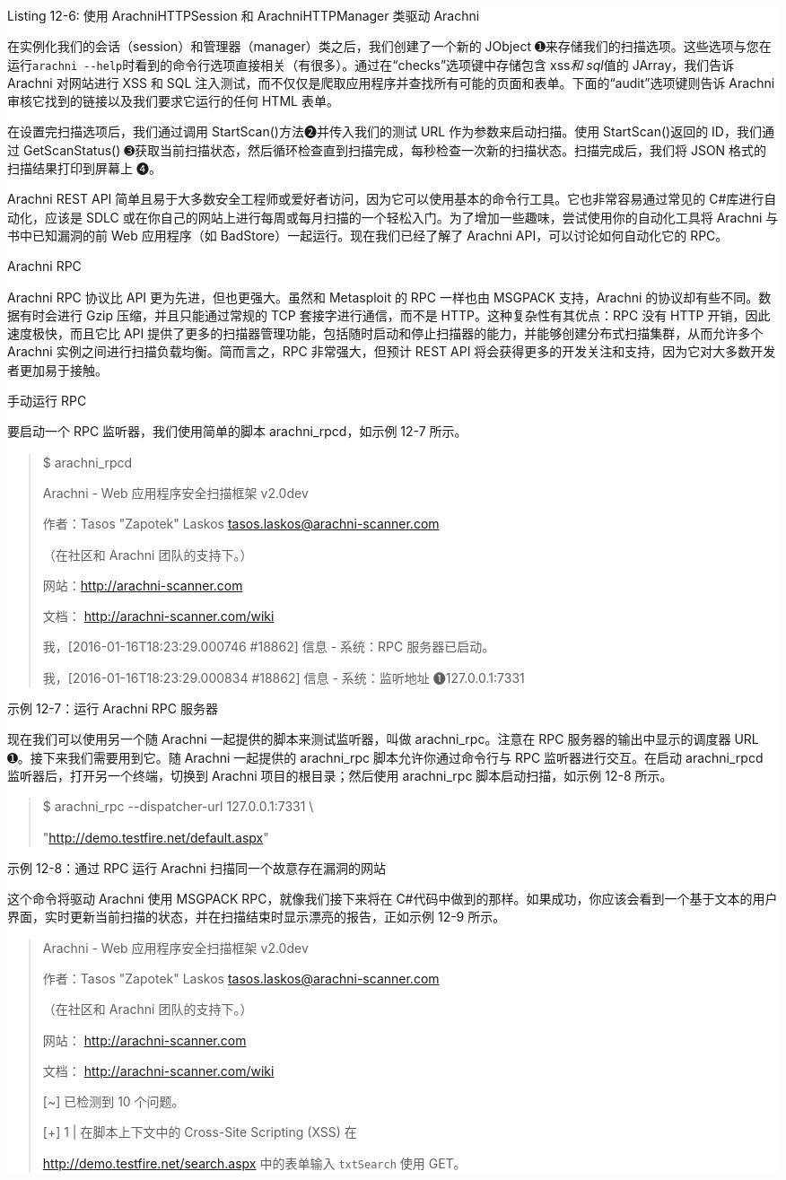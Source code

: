 Listing 12-6: 使用 ArachniHTTPSession 和 ArachniHTTPManager 类驱动 Arachni

在实例化我们的会话（session）和管理器（manager）类之后，我们创建了一个新的 JObject ➊来存储我们的扫描选项。这些选项与您在运行`arachni --help`时看到的命令行选项直接相关（有很多）。通过在“checks”选项键中存储包含 xss*和 sql*值的 JArray，我们告诉 Arachni 对网站进行 XSS 和 SQL 注入测试，而不仅仅是爬取应用程序并查找所有可能的页面和表单。下面的“audit”选项键则告诉 Arachni 审核它找到的链接以及我们要求它运行的任何 HTML 表单。

在设置完扫描选项后，我们通过调用 StartScan()方法➋并传入我们的测试 URL 作为参数来启动扫描。使用 StartScan()返回的 ID，我们通过 GetScanStatus() ➌获取当前扫描状态，然后循环检查直到扫描完成，每秒检查一次新的扫描状态。扫描完成后，我们将 JSON 格式的扫描结果打印到屏幕上 ➍。

Arachni REST API 简单且易于大多数安全工程师或爱好者访问，因为它可以使用基本的命令行工具。它也非常容易通过常见的 C#库进行自动化，应该是 SDLC 或在你自己的网站上进行每周或每月扫描的一个轻松入门。为了增加一些趣味，尝试使用你的自动化工具将 Arachni 与书中已知漏洞的前 Web 应用程序（如 BadStore）一起运行。现在我们已经了解了 Arachni API，可以讨论如何自动化它的 RPC。

Arachni RPC

Arachni RPC 协议比 API 更为先进，但也更强大。虽然和 Metasploit 的 RPC 一样也由 MSGPACK 支持，Arachni 的协议却有些不同。数据有时会进行 Gzip 压缩，并且只能通过常规的 TCP 套接字进行通信，而不是 HTTP。这种复杂性有其优点：RPC 没有 HTTP 开销，因此速度极快，而且它比 API 提供了更多的扫描器管理功能，包括随时启动和停止扫描器的能力，并能够创建分布式扫描集群，从而允许多个 Arachni 实例之间进行扫描负载均衡。简而言之，RPC 非常强大，但预计 REST API 将会获得更多的开发关注和支持，因为它对大多数开发者更加易于接触。

手动运行 RPC

要启动一个 RPC 监听器，我们使用简单的脚本 arachni_rpcd，如示例 12-7 所示。

> $ arachni_rpcd
> 
> Arachni - Web 应用程序安全扫描框架 v2.0dev
> 
> 作者：Tasos "Zapotek" Laskos <tasos.laskos@arachni-scanner.com>
> 
> （在社区和 Arachni 团队的支持下。）
> 
> 网站：http://arachni-scanner.com
> 
> 文档： http://arachni-scanner.com/wiki
> 
> 我，[2016-01-16T18:23:29.000746 #18862] 信息 - 系统：RPC 服务器已启动。
> 
> 我，[2016-01-16T18:23:29.000834 #18862] 信息 - 系统：监听地址 ➊127.0.0.1:7331

示例 12-7：运行 Arachni RPC 服务器

现在我们可以使用另一个随 Arachni 一起提供的脚本来测试监听器，叫做 arachni_rpc。注意在 RPC 服务器的输出中显示的调度器 URL ➊。接下来我们需要用到它。随 Arachni 一起提供的 arachni_rpc 脚本允许你通过命令行与 RPC 监听器进行交互。在启动 arachni_rpcd 监听器后，打开另一个终端，切换到 Arachni 项目的根目录；然后使用 arachni_rpc 脚本启动扫描，如示例 12-8 所示。

> $ arachni_rpc --dispatcher-url 127.0.0.1:7331 \
> 
> "http://demo.testfire.net/default.aspx"

示例 12-8：通过 RPC 运行 Arachni 扫描同一个故意存在漏洞的网站

这个命令将驱动 Arachni 使用 MSGPACK RPC，就像我们接下来将在 C#代码中做到的那样。如果成功，你应该会看到一个基于文本的用户界面，实时更新当前扫描的状态，并在扫描结束时显示漂亮的报告，正如示例 12-9 所示。

> Arachni - Web 应用程序安全扫描框架 v2.0dev
> 
> 作者：Tasos "Zapotek" Laskos <tasos.laskos@arachni-scanner.com>
> 
> （在社区和 Arachni 团队的支持下。）
> 
> 网站： http://arachni-scanner.com
> 
> 文档： http://arachni-scanner.com/wiki
> 
> [~] 已检测到 10 个问题。
> 
> [+] 1 | 在脚本上下文中的 Cross-Site Scripting (XSS) 在
> 
> http://demo.testfire.net/search.aspx 中的表单输入 `txtSearch` 使用 GET。